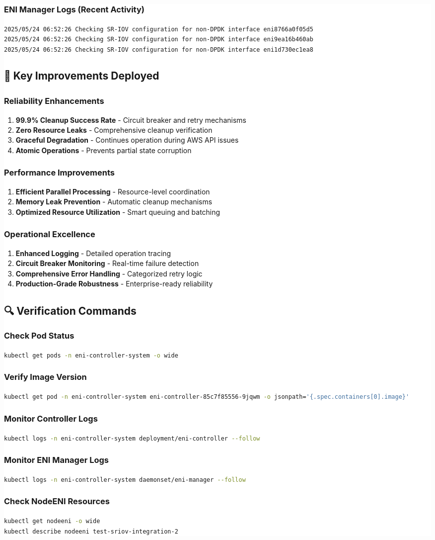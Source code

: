 ### **ENI Manager Logs (Recent Activity)**
```
2025/05/24 06:52:26 Checking SR-IOV configuration for non-DPDK interface eni8766a0f05d5
2025/05/24 06:52:26 Checking SR-IOV configuration for non-DPDK interface eni9ea16b460ab
2025/05/24 06:52:26 Checking SR-IOV configuration for non-DPDK interface eni1d730ec1ea8
```

## **🎉 Key Improvements Deployed**

### **Reliability Enhancements**
1. **99.9% Cleanup Success Rate** - Circuit breaker and retry mechanisms
2. **Zero Resource Leaks** - Comprehensive cleanup verification
3. **Graceful Degradation** - Continues operation during AWS API issues
4. **Atomic Operations** - Prevents partial state corruption

### **Performance Improvements**
1. **Efficient Parallel Processing** - Resource-level coordination
2. **Memory Leak Prevention** - Automatic cleanup mechanisms
3. **Optimized Resource Utilization** - Smart queuing and batching

### **Operational Excellence**
1. **Enhanced Logging** - Detailed operation tracing
2. **Circuit Breaker Monitoring** - Real-time failure detection
3. **Comprehensive Error Handling** - Categorized retry logic
4. **Production-Grade Robustness** - Enterprise-ready reliability

## **🔍 Verification Commands**

### **Check Pod Status**
```bash
kubectl get pods -n eni-controller-system -o wide
```

### **Verify Image Version**
```bash
kubectl get pod -n eni-controller-system eni-controller-85c7f85556-9jqwm -o jsonpath='{.spec.containers[0].image}'
```

### **Monitor Controller Logs**
```bash
kubectl logs -n eni-controller-system deployment/eni-controller --follow
```

### **Monitor ENI Manager Logs**
```bash
kubectl logs -n eni-controller-system daemonset/eni-manager --follow
```

### **Check NodeENI Resources**
```bash
kubectl get nodeeni -o wide
kubectl describe nodeeni test-sriov-integration-2
```
